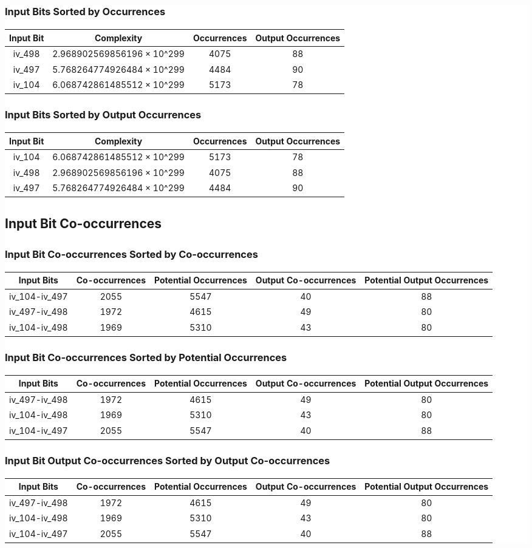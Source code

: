 ### Input Bits Sorted by Occurrences

| Input Bit | Complexity | Occurrences | Output Occurrences |
|:---------:|:----------:|:-----------:|:------------------:|
| iv_498 | 2.968902569856196 × 10^299 | 4075 | 88 |
| iv_497 | 5.768264774926484 × 10^299 | 4484 | 90 |
| iv_104 | 6.068742861485512 × 10^299 | 5173 | 78 |

### Input Bits Sorted by Output Occurrences

| Input Bit | Complexity | Occurrences | Output Occurrences |
|:---------:|:----------:|:-----------:|:------------------:|
| iv_104 | 6.068742861485512 × 10^299 | 5173 | 78 |
| iv_498 | 2.968902569856196 × 10^299 | 4075 | 88 |
| iv_497 | 5.768264774926484 × 10^299 | 4484 | 90 |

## Input Bit Co-occurrences

### Input Bit Co-occurrences Sorted by Co-occurrences

| Input Bits | Co-occurrences | Potential Occurrences | Output Co-occurrences | Potential Output Occurrences |
|:----------:|:--------------:|:---------------------:|:---------------------:|:----------------------------:|
| iv_104-iv_497 | 2055 | 5547 | 40 | 88 |
| iv_497-iv_498 | 1972 | 4615 | 49 | 80 |
| iv_104-iv_498 | 1969 | 5310 | 43 | 80 |

### Input Bit Co-occurrences Sorted by Potential Occurrences

| Input Bits | Co-occurrences | Potential Occurrences | Output Co-occurrences | Potential Output Occurrences |
|:----------:|:--------------:|:---------------------:|:---------------------:|:----------------------------:|
| iv_497-iv_498 | 1972 | 4615 | 49 | 80 |
| iv_104-iv_498 | 1969 | 5310 | 43 | 80 |
| iv_104-iv_497 | 2055 | 5547 | 40 | 88 |

### Input Bit Output Co-occurrences Sorted by Output Co-occurrences

| Input Bits | Co-occurrences | Potential Occurrences | Output Co-occurrences | Potential Output Occurrences |
|:----------:|:--------------:|:---------------------:|:---------------------:|:----------------------------:|
| iv_497-iv_498 | 1972 | 4615 | 49 | 80 |
| iv_104-iv_498 | 1969 | 5310 | 43 | 80 |
| iv_104-iv_497 | 2055 | 5547 | 40 | 88 |
